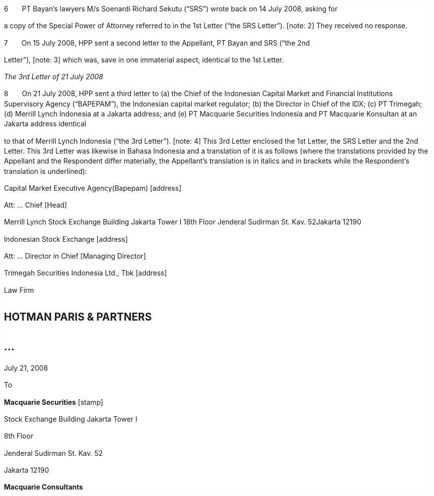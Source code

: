 6       PT Bayan’s lawyers M/s Soenardi Richard Sekutu (“SRS”) wrote back on 14 July 2008, asking for 

a copy of the Special Power of Attorney referred to in the 1st Letter (“the SRS Letter”). [note: 2] They received no response. 

7       On 15 July 2008, HPP sent a second letter to the Appellant, PT Bayan and SRS (“the 2nd 

Letter”), [note: 3] which was, save in one immaterial aspect, identical to the 1st Letter. 

_The 3rd Letter of 21 July 2008_ 

8       On 21 July 2008, HPP sent a third letter to (a) the Chief of the Indonesian Capital Market and Financial Institutions Supervisory Agency (“BAPEPAM”), the Indonesian capital market regulator; (b) the Director in Chief of the IDX; (c) PT Trimegah; (d) Merrill Lynch Indonesia at a Jakarta address; and (e) PT Macquarie Securities Indonesia and PT Macquarie Konsultan at an Jakarta address identical 

to that of Merrill Lynch Indonesia (“the 3rd Letter”). [note: 4] This 3rd Letter enclosed the 1st Letter, the SRS Letter and the 2nd Letter. This 3rd Letter was likewise in Bahasa Indonesia and a translation of it is as follows (where the translations provided by the Appellant and the Respondent differ materially, the Appellant’s translation is in italics and in brackets while the Respondent’s translation is underlined): 


 Capital Market Executive Agency(Bapepam) [address] 

 Att: ... Chief [Head] 

 Merrill Lynch Stock Exchange Building Jakarta Tower I 18th Floor Jenderal Sudirman St. Kav. 52Jakarta 12190 

 Indonesian Stock Exchange [address] 

 Att: ... Director in Chief [Managing Director] 

 Trimegah Securities Indonesia Ltd., Tbk [address] 

 Law Firm 

## HOTMAN PARIS & PARTNERS 

## ... 

July 21, 2008 

To 

**Macquarie Securities** [stamp] 

Stock Exchange Building Jakarta Tower I 

8th Floor 

Jenderal Sudirman St. Kav. 52

Jakarta 12190 

**Macquarie Consultants** 
